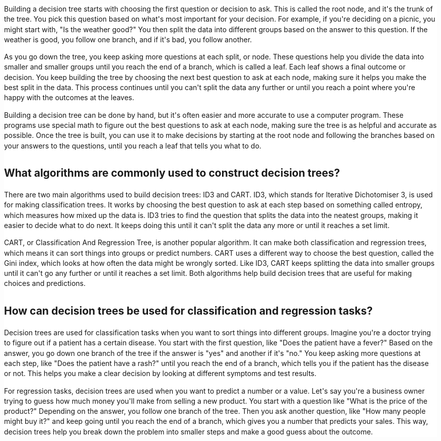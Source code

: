 Building a decision tree starts with choosing the first question or decision to ask. This is called the root node, and it's the trunk of the tree. You pick this question based on what's most important for your decision. For example, if you're deciding on a picnic, you might start with, "Is the weather good?" You then split the data into different groups based on the answer to this question. If the weather is good, you follow one branch, and if it's bad, you follow another.

As you go down the tree, you keep asking more questions at each split, or node. These questions help you divide the data into smaller and smaller groups until you reach the end of a branch, which is called a leaf. Each leaf shows a final outcome or decision. You keep building the tree by choosing the next best question to ask at each node, making sure it helps you make the best split in the data. This process continues until you can't split the data any further or until you reach a point where you're happy with the outcomes at the leaves.

Building a decision tree can be done by hand, but it's often easier and more accurate to use a computer program. These programs use special math to figure out the best questions to ask at each node, making sure the tree is as helpful and accurate as possible. Once the tree is built, you can use it to make decisions by starting at the root node and following the branches based on your answers to the questions, until you reach a leaf that tells you what to do.

## What algorithms are commonly used to construct decision trees?

There are two main algorithms used to build decision trees: ID3 and CART. ID3, which stands for Iterative Dichotomiser 3, is used for making classification trees. It works by choosing the best question to ask at each step based on something called entropy, which measures how mixed up the data is. ID3 tries to find the question that splits the data into the neatest groups, making it easier to decide what to do next. It keeps doing this until it can't split the data any more or until it reaches a set limit.

CART, or Classification And Regression Tree, is another popular algorithm. It can make both classification and regression trees, which means it can sort things into groups or predict numbers. CART uses a different way to choose the best question, called the Gini index, which looks at how often the data might be wrongly sorted. Like ID3, CART keeps splitting the data into smaller groups until it can't go any further or until it reaches a set limit. Both algorithms help build decision trees that are useful for making choices and predictions.

## How can decision trees be used for classification and regression tasks?

Decision trees are used for classification tasks when you want to sort things into different groups. Imagine you're a doctor trying to figure out if a patient has a certain disease. You start with the first question, like "Does the patient have a fever?" Based on the answer, you go down one branch of the tree if the answer is "yes" and another if it's "no." You keep asking more questions at each step, like "Does the patient have a rash?" until you reach the end of a branch, which tells you if the patient has the disease or not. This helps you make a clear decision by looking at different symptoms and test results.

For regression tasks, decision trees are used when you want to predict a number or a value. Let's say you're a business owner trying to guess how much money you'll make from selling a new product. You start with a question like "What is the price of the product?" Depending on the answer, you follow one branch of the tree. Then you ask another question, like "How many people might buy it?" and keep going until you reach the end of a branch, which gives you a number that predicts your sales. This way, decision trees help you break down the problem into smaller steps and make a good guess about the outcome.
